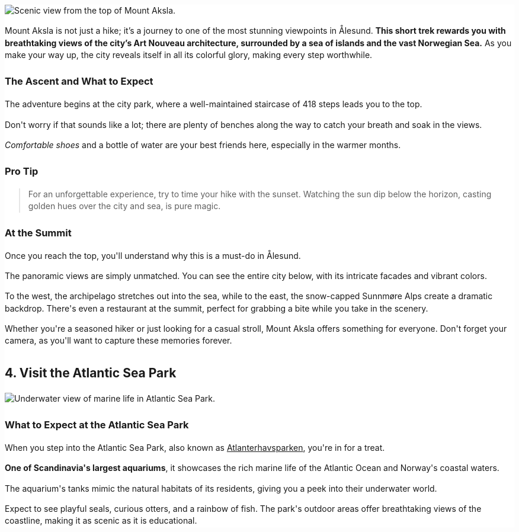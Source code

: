 ![Scenic view from the top of Mount Aksla.](/imgs/norway/al-mountains.webp)

Mount Aksla is not just a hike; it’s a journey to one of the most stunning viewpoints in Ålesund. **This short trek rewards you with breathtaking views of the city’s Art Nouveau architecture, surrounded by a sea of islands and the vast Norwegian Sea.** As you make your way up, the city reveals itself in all its colorful glory, making every step worthwhile.

### The Ascent and What to Expect

The adventure begins at the city park, where a well-maintained staircase of 418 steps leads you to the top. 

Don't worry if that sounds like a lot; there are plenty of benches along the way to catch your breath and soak in the views. 

_Comfortable shoes_ and a bottle of water are your best friends here, especially in the warmer months.

### Pro Tip

> For an unforgettable experience, try to time your hike with the sunset. Watching the sun dip below the horizon, casting golden hues over the city and sea, is pure magic.

### At the Summit

Once you reach the top, you'll understand why this is a must-do in Ålesund. 

The panoramic views are simply unmatched. You can see the entire city below, with its intricate facades and vibrant colors. 

To the west, the archipelago stretches out into the sea, while to the east, the snow-capped Sunnmøre Alps create a dramatic backdrop. There's even a restaurant at the summit, perfect for grabbing a bite while you take in the scenery.

Whether you're a seasoned hiker or just looking for a casual stroll, Mount Aksla offers something for everyone. Don't forget your camera, as you'll want to capture these memories forever.

## 4\. Visit the Atlantic Sea Park

![Underwater view of marine life in Atlantic Sea Park.](/imgs/norway/al-marine.webp)

### What to Expect at the Atlantic Sea Park

When you step into the Atlantic Sea Park, also known as [Atlanterhavsparken](https://en.atlanterhavsparken.no/), you're in for a treat. 

**One of Scandinavia's largest aquariums**, it showcases the rich marine life of the Atlantic Ocean and Norway's coastal waters. 

The aquarium's tanks mimic the natural habitats of its residents, giving you a peek into their underwater world. 

Expect to see playful seals, curious otters, and a rainbow of fish. The park's outdoor areas offer breathtaking views of the coastline, making it as scenic as it is educational.
